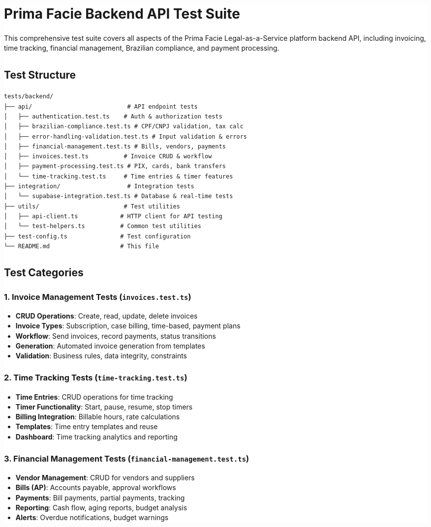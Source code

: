 # Prima Facie Backend API Test Suite

This comprehensive test suite covers all aspects of the Prima Facie Legal-as-a-Service platform backend API, including invoicing, time tracking, financial management, Brazilian compliance, and payment processing.

## Test Structure

```
tests/backend/
├── api/                           # API endpoint tests
│   ├── authentication.test.ts    # Auth & authorization tests
│   ├── brazilian-compliance.test.ts # CPF/CNPJ validation, tax calc
│   ├── error-handling-validation.test.ts # Input validation & errors
│   ├── financial-management.test.ts # Bills, vendors, payments
│   ├── invoices.test.ts          # Invoice CRUD & workflow
│   ├── payment-processing.test.ts # PIX, cards, bank transfers
│   └── time-tracking.test.ts     # Time entries & timer features
├── integration/                   # Integration tests
│   └── supabase-integration.test.ts # Database & real-time tests
├── utils/                        # Test utilities
│   ├── api-client.ts            # HTTP client for API testing
│   └── test-helpers.ts          # Common test utilities
├── test-config.ts               # Test configuration
└── README.md                    # This file
```

## Test Categories

### 1. Invoice Management Tests (`invoices.test.ts`)
- **CRUD Operations**: Create, read, update, delete invoices
- **Invoice Types**: Subscription, case billing, time-based, payment plans
- **Workflow**: Send invoices, record payments, status transitions
- **Generation**: Automated invoice generation from templates
- **Validation**: Business rules, data integrity, constraints

### 2. Time Tracking Tests (`time-tracking.test.ts`)
- **Time Entries**: CRUD operations for time tracking
- **Timer Functionality**: Start, pause, resume, stop timers
- **Billing Integration**: Billable hours, rate calculations
- **Templates**: Time entry templates and reuse
- **Dashboard**: Time tracking analytics and reporting

### 3. Financial Management Tests (`financial-management.test.ts`)
- **Vendor Management**: CRUD for vendors and suppliers
- **Bills (AP)**: Accounts payable, approval workflows
- **Payments**: Bill payments, partial payments, tracking
- **Reporting**: Cash flow, aging reports, budget analysis
- **Alerts**: Overdue notifications, budget warnings
